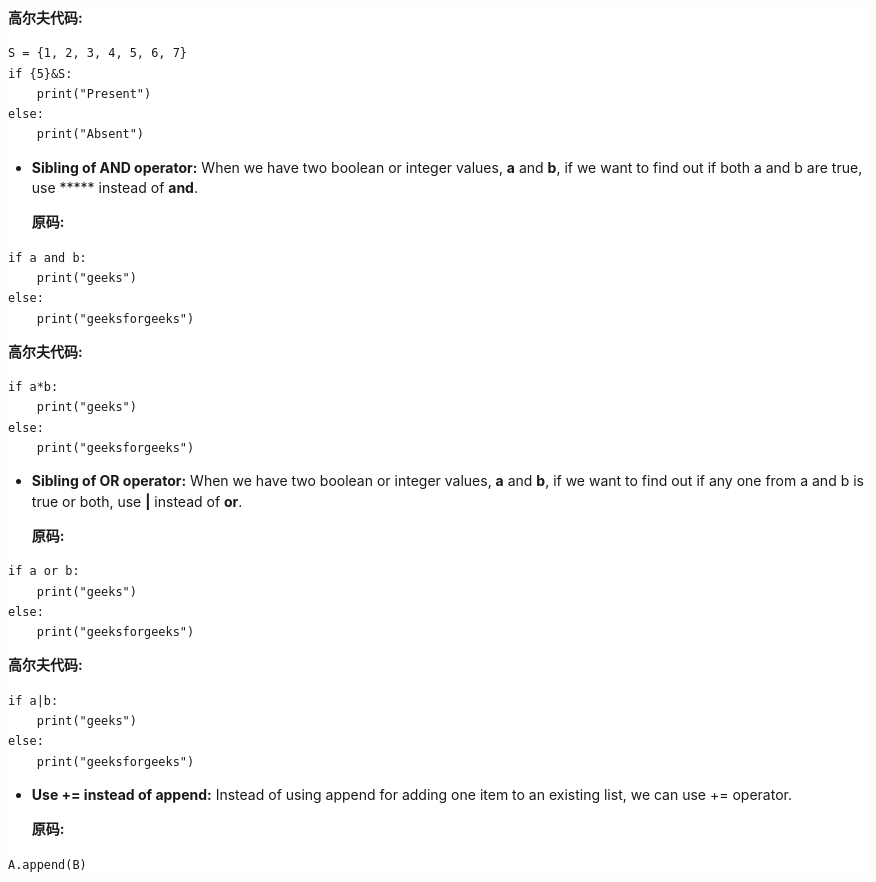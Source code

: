 **高尔夫代码:**

```
S = {1, 2, 3, 4, 5, 6, 7}
if {5}&S:
    print("Present")
else:
    print("Absent")
```

*   **Sibling of AND operator:** When we have two boolean or integer values, **a** and **b**, if we want to find out if both a and b are true, use ***** instead of **and**. 

    **原码:**

```
if a and b:
    print("geeks")
else:
    print("geeksforgeeks")
```

**高尔夫代码:**

```
if a*b:
    print("geeks")
else:
    print("geeksforgeeks")
```

*   **Sibling of OR operator:** When we have two boolean or integer values, **a** and **b**, if we want to find out if any one from a and b is true or both, use **|** instead of **or**. 

    **原码:**

```
if a or b:
    print("geeks")
else:
    print("geeksforgeeks")
```

**高尔夫代码:**

```
if a|b:
    print("geeks")
else:
    print("geeksforgeeks")
```

*   **Use += instead of append:** Instead of using append for adding one item to an existing list, we can use += operator. 

    **原码:**

```
A.append(B)
```
